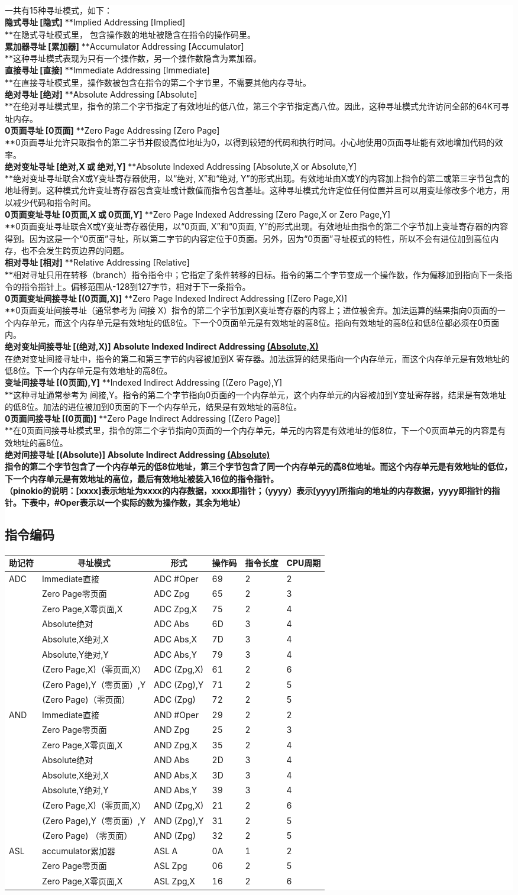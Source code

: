一共有15种寻址模式，如下：<br />**隐式寻址 [隐式]** **Implied Addressing [Implied]<br />**在隐式寻址模式里， 包含操作数的地址被隐含在指令的操作码里。<br />**累加器寻址 [累加器]** **Accumulator Addressing [Accumulator]<br />**这种寻址模式表现为只有一个操作数，另一个操作数隐含为累加器。<br />**直接寻址 [直接]** **Immediate Addressing [Immediate]<br />**在直接寻址模式里，操作数被包含在指令的第二个字节里，不需要其他内存寻址。<br />**绝对寻址 [绝对]** **Absolute Addressing [Absolute]<br />**在绝对寻址模式里，指令的第二个字节指定了有效地址的低八位，第三个字节指定高八位。因此，这种寻址模式允许访问全部的64K可寻址内存。<br />**0页面寻址 [0页面]** **Zero Page Addressing [Zero Page]<br />**0页面寻址允许只取指令的第二字节并假设高位地址为0，以得到较短的代码和执行时间。小心地使用0页面寻址能有效地增加代码的效率。<br />**绝对变址寻址 [绝对,X 或 绝对,Y]** **Absolute Indexed Addressing [Absolute,X or Absolute,Y]<br />**绝对变址寻址联合X或Y变址寄存器使用，以“绝对, X”和“绝对, Y”的形式出现。有效地址由X或Y的内容加上指令的第二或第三字节包含的地址得到。这种模式允许变址寄存器包含变址或计数值而指令包含基址。这种寻址模式允许定位任何位置并且可以用变址修改多个地方，用以减少代码和指令时间。<br />**0页面变址寻址 [0页面,X 或 0页面,Y]** **Zero Page Indexed Addressing [Zero Page,X or Zero Page,Y]<br />**0页面变址寻址联合X或Y变址寄存器使用，以“0页面, X”和“0页面, Y”的形式出现。有效地址由指令的第二个字节加上变址寄存器的内容得到。因为这是一个“0页面”寻址，所以第二字节的内容定位于0页面。另外，因为“0页面”寻址模式的特性，所以不会有进位加到高位内存，也不会发生跨页边界的问题。<br />**相对寻址 [相对]** **Relative Addressing [Relative]<br />**相对寻址只用在转移（branch）指令指令中；它指定了条件转移的目标。指令的第二个字节变成一个操作数，作为偏移加到指向下一条指令的指令指针上。偏移范围从-128到127字节，相对于下一条指令。<br />**0页面变址间接寻址 [(0页面,X)]** **Zero Page Indexed Indirect Addressing [(Zero Page,X)]<br />**0页面变址间接寻址（通常参考为 间接 X）指令的第二个字节加到X变址寄存器的内容上；进位被舍弃。加法运算的结果指向0页面的一个内存单元，而这个内存单元是有效地址的低8位。下一个0页面单元是有效地址的高8位。指向有效地址的高8位和低8位都必须在0页面内。<br />**绝对变址间接寻址 [(绝对,X)]** **Absolute Indexed Indirect Addressing [(Absolute,X)](只用在跳转（Jump）指令)**<br />在绝对变址间接寻址中，指令的第二和第三字节的内容被加到X 寄存器。加法运算的结果指向一个内存单元，而这个内存单元是有效地址的低8位。下一个内存单元是有效地址的高8位。<br />**变址间接寻址 [(0页面),Y]** **Indexed Indirect Addressing [(Zero Page),Y]<br />**这种寻址通常参考为 间接,Y。指令的第二个字节指向0页面的一个内存单元，这个内存单元的内容被加到Y变址寄存器，结果是有效地址的低8位。加法的进位被加到0页面的下一个内存单元，结果是有效地址的高8位。<br />**0页面间接寻址 [(0页面)]** **Zero Page Indirect Addressing [(Zero Page)]<br />**在0页面间接寻址模式里，指令的第二个字节指向0页面的一个内存单元，单元的内容是有效地址的低8位，下一个0页面单元的内容是有效地址的高8位。<br />**绝对间接寻址 [(Absolute)]** **Absolute Indirect Addressing [(Absolute)](只用在跳转（Jump）指令)<br />**指令的第二个字节包含了一个内存单元的低8位地址，第三个字节包含了同一个内存单元的高8位地址。而这个内存单元是有效地址的低位，下一个内存单元是有效地址的高位，最后有效地址被装入16位的指令指针。<br />**（pinokio的说明：[xxxx]表示地址为xxxx的内存数据，xxxx即指针；（yyyy）表示[yyyy]所指向的地址的内存数据，yyyy即指针的指针。下表中，#Oper表示以一个实际的数为操作数，其余为地址）**
<a name="F43U3"></a>
## 指令编码
| **助记符** | **寻址模式** | **形式** | **操作码** | **指令长度** | **CPU周期** |
| --- | --- | --- | --- | --- | --- |
| ADC | Immediate直接 | ADC #Oper | 69 | 2 | 2 |
|  | Zero Page零页面 | ADC Zpg | 65 | 2 | 3 |
|  | Zero Page,X零页面,X | ADC Zpg,X | 75 | 2 | 4 |
|  | Absolute绝对 | ADC Abs | 6D | 3 | 4 |
|  | Absolute,X绝对,X | ADC Abs,X | 7D | 3 | 4 |
|  | Absolute,Y绝对,Y | ADC Abs,Y | 79 | 3 | 4 |
|  | (Zero Page,X)（零页面,X） | ADC (Zpg,X) | 61 | 2 | 6 |
|  | (Zero Page),Y（零页面）,Y | ADC (Zpg),Y | 71 | 2 | 5 |
|  | (Zero Page)（零页面） | ADC (Zpg) | 72 | 2 | 5 |
| AND | Immediate直接 | AND #Oper | 29 | 2 | 2 |
|  | Zero Page零页面 | AND Zpg | 25 | 2 | 3 |
|  | Zero Page,X零页面,X | AND Zpg,X | 35 | 2 | 4 |
|  | Absolute绝对 | AND Abs | 2D | 3 | 4 |
|  | Absolute,X绝对,X | AND Abs,X | 3D | 3 | 4 |
|  | Absolute,Y绝对,Y | AND Abs,Y | 39 | 3 | 4 |
|  | (Zero Page,X)（零页面,X） | AND (Zpg,X) | 21 | 2 | 6 |
|  | (Zero Page),Y（零页面）,Y | AND (Zpg),Y | 31 | 2 | 5 |
|  | (Zero Page) （零页面） | AND (Zpg) | 32 | 2 | 5 |
| ASL | accumulator累加器 | ASL A | 0A | 1 | 2 |
|  | Zero Page零页面 | ASL Zpg | 06 | 2 | 5 |
|  | Zero Page,X零页面,X | ASL Zpg,X | 16 | 2 | 6 |